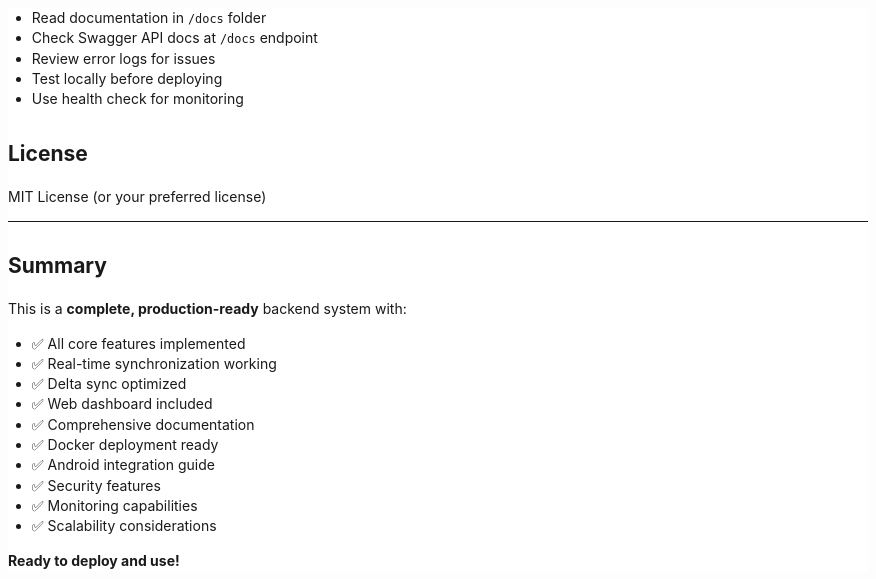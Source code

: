 - Read documentation in `/docs` folder
- Check Swagger API docs at `/docs` endpoint
- Review error logs for issues
- Test locally before deploying
- Use health check for monitoring

## License

MIT License (or your preferred license)

---

## Summary

This is a **complete, production-ready** backend system with:
- ✅ All core features implemented
- ✅ Real-time synchronization working
- ✅ Delta sync optimized
- ✅ Web dashboard included
- ✅ Comprehensive documentation
- ✅ Docker deployment ready
- ✅ Android integration guide
- ✅ Security features
- ✅ Monitoring capabilities
- ✅ Scalability considerations

**Ready to deploy and use!**
